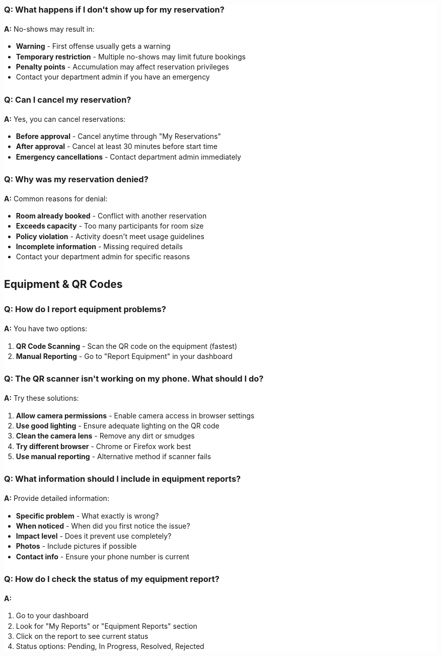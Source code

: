### Q: What happens if I don't show up for my reservation?
**A:** No-shows may result in:
- **Warning** - First offense usually gets a warning
- **Temporary restriction** - Multiple no-shows may limit future bookings
- **Penalty points** - Accumulation may affect reservation privileges
- Contact your department admin if you have an emergency

### Q: Can I cancel my reservation?
**A:** Yes, you can cancel reservations:
- **Before approval** - Cancel anytime through "My Reservations"
- **After approval** - Cancel at least 30 minutes before start time
- **Emergency cancellations** - Contact department admin immediately

### Q: Why was my reservation denied?
**A:** Common reasons for denial:
- **Room already booked** - Conflict with another reservation
- **Exceeds capacity** - Too many participants for room size
- **Policy violation** - Activity doesn't meet usage guidelines
- **Incomplete information** - Missing required details
- Contact your department admin for specific reasons

## Equipment & QR Codes

### Q: How do I report equipment problems?
**A:** You have two options:
1. **QR Code Scanning** - Scan the QR code on the equipment (fastest)
2. **Manual Reporting** - Go to "Report Equipment" in your dashboard

### Q: The QR scanner isn't working on my phone. What should I do?
**A:** Try these solutions:
1. **Allow camera permissions** - Enable camera access in browser settings
2. **Use good lighting** - Ensure adequate lighting on the QR code
3. **Clean the camera lens** - Remove any dirt or smudges
4. **Try different browser** - Chrome or Firefox work best
5. **Use manual reporting** - Alternative method if scanner fails

### Q: What information should I include in equipment reports?
**A:** Provide detailed information:
- **Specific problem** - What exactly is wrong?
- **When noticed** - When did you first notice the issue?
- **Impact level** - Does it prevent use completely?
- **Photos** - Include pictures if possible
- **Contact info** - Ensure your phone number is current

### Q: How do I check the status of my equipment report?
**A:** 
1. Go to your dashboard
2. Look for "My Reports" or "Equipment Reports" section
3. Click on the report to see current status
4. Status options: Pending, In Progress, Resolved, Rejected
